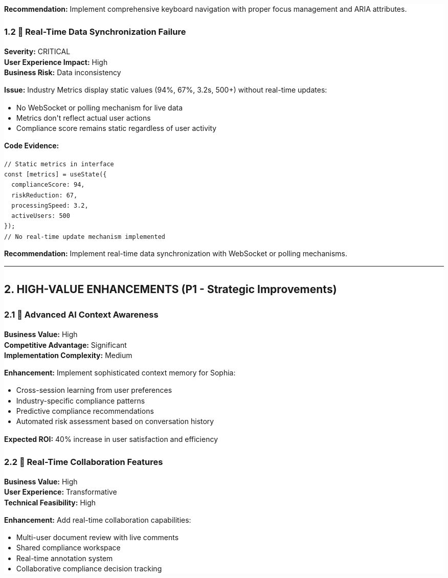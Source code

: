 **Recommendation:** Implement comprehensive keyboard navigation with proper focus management and ARIA attributes.

### 1.2 🚨 Real-Time Data Synchronization Failure
**Severity:** CRITICAL  
**User Experience Impact:** High  
**Business Risk:** Data inconsistency

**Issue:** Industry Metrics display static values (94%, 67%, 3.2s, 500+) without real-time updates:
- No WebSocket or polling mechanism for live data
- Metrics don't reflect actual user actions
- Compliance score remains static regardless of user activity

**Code Evidence:**
```tsx
// Static metrics in interface
const [metrics] = useState({
  complianceScore: 94,
  riskReduction: 67,
  processingSpeed: 3.2,
  activeUsers: 500
});
// No real-time update mechanism implemented
```

**Recommendation:** Implement real-time data synchronization with WebSocket or polling mechanisms.

---

## 2. HIGH-VALUE ENHANCEMENTS (P1 - Strategic Improvements)

### 2.1 🎯 Advanced AI Context Awareness
**Business Value:** High  
**Competitive Advantage:** Significant  
**Implementation Complexity:** Medium

**Enhancement:** Implement sophisticated context memory for Sophia:
- Cross-session learning from user preferences
- Industry-specific compliance patterns
- Predictive compliance recommendations
- Automated risk assessment based on conversation history

**Expected ROI:** 40% increase in user satisfaction and efficiency

### 2.2 🎯 Real-Time Collaboration Features
**Business Value:** High  
**User Experience:** Transformative  
**Technical Feasibility:** High

**Enhancement:** Add real-time collaboration capabilities:
- Multi-user document review with live comments
- Shared compliance workspace
- Real-time annotation system
- Collaborative compliance decision tracking

